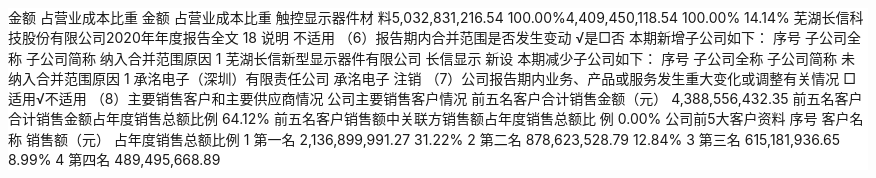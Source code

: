 金额
占营业成本比重
金额
占营业成本比重
触控显示器件材
料5,032,831,216.54
100.00%4,409,450,118.54
100.00%
14.14%
芜湖长信科技股份有限公司2020年年度报告全文
18
说明
不适用
（6）报告期内合并范围是否发生变动
√是□否
本期新增子公司如下：
序号
子公司全称
子公司简称
纳入合并范围原因
1
芜湖长信新型显示器件有限公司
长信显示
新设
本期减少子公司如下：
序号
子公司全称
子公司简称
未纳入合并范围原因
1
承洺电子（深圳）有限责任公司
承洺电子
注销
（7）公司报告期内业务、产品或服务发生重大变化或调整有关情况
□适用√不适用
（8）主要销售客户和主要供应商情况
公司主要销售客户情况
前五名客户合计销售金额（元）
4,388,556,432.35
前五名客户合计销售金额占年度销售总额比例
64.12%
前五名客户销售额中关联方销售额占年度销售总额比
例
0.00%
公司前5大客户资料
序号
客户名称
销售额（元）
占年度销售总额比例
1
第一名
2,136,899,991.27
31.22%
2
第二名
878,623,528.79
12.84%
3
第三名
615,181,936.65
8.99%
4
第四名
489,495,668.89
